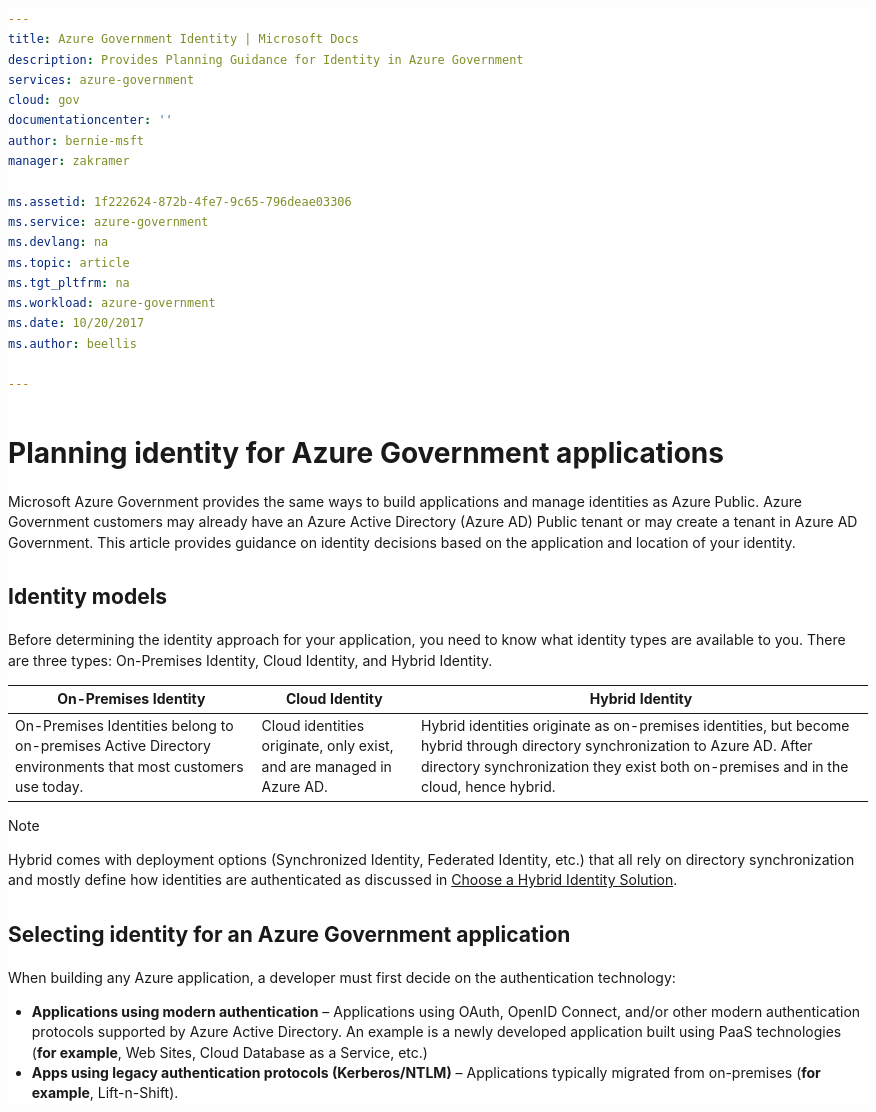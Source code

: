 ```yaml
---
title: Azure Government Identity | Microsoft Docs
description: Provides Planning Guidance for Identity in Azure Government
services: azure-government
cloud: gov
documentationcenter: ''
author: bernie-msft
manager: zakramer

ms.assetid: 1f222624-872b-4fe7-9c65-796deae03306
ms.service: azure-government
ms.devlang: na
ms.topic: article
ms.tgt_pltfrm: na
ms.workload: azure-government
ms.date: 10/20/2017
ms.author: beellis

---
```

# Planning identity for Azure Government applications

Microsoft Azure Government provides the same ways to build applications and manage identities as Azure Public. Azure Government customers may already have an Azure Active Directory (Azure AD) Public tenant or may create a tenant in Azure AD Government. This article provides guidance on identity decisions based on the application and location of your identity.

## Identity models
Before determining the identity approach for your application, you need to know what identity types are available to you. There are three types: On-Premises Identity, Cloud Identity, and Hybrid Identity.


|On-Premises Identity|Cloud Identity|Hybrid Identity
|---|---|---|
|On-Premises Identities belong to on-premises Active Directory environments that most customers use today.|Cloud identities originate, only exist, and are managed in Azure AD.|Hybrid identities originate as on-premises identities, but become hybrid through directory synchronization to Azure AD. After directory synchronization they exist both on-premises and in the cloud, hence hybrid.|

>[!NOTE]
>Hybrid comes with deployment options (Synchronized Identity, Federated Identity, etc.) that all rely on directory synchronization and mostly define how identities are authenticated as discussed in [Choose a Hybrid Identity Solution](../active-directory/choose-hybrid-identity-solution.md).
>

## Selecting identity for an Azure Government application
When building any Azure application, a developer must first decide on the authentication technology:

- **Applications using modern authentication** – Applications using OAuth, OpenID Connect, and/or other modern authentication protocols supported by Azure Active Directory.  An example is a newly developed application built using PaaS technologies (**for example**, Web Sites, Cloud Database as a Service, etc.)
- **Apps using legacy authentication protocols (Kerberos/NTLM)** – Applications typically migrated from on-premises (**for example**, Lift-n-Shift).
